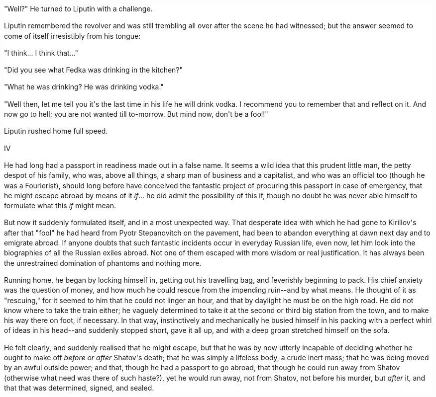 "Well?" He turned to Liputin with a challenge.

Liputin remembered the revolver and was still trembling all over after
the scene he had witnessed; but the answer seemed to come of itself
irresistibly from his tongue:

"I think... I think that..."

"Did you see what Fedka was drinking in the kitchen?"

"What he was drinking? He was drinking vodka."

"Well then, let me tell you it's the last time in his life he will drink
vodka. I recommend you to remember that and reflect on it. And now go to
hell; you are not wanted till to-morrow. But mind now, don't be a fool!"

Liputin rushed home full speed.

IV

He had long had a passport in readiness made out in a false name. It
seems a wild idea that this prudent little man, the petty despot of
his family, who was, above all things, a sharp man of business and a
capitalist, and who was an official too (though he was a Fourierist),
should long before have conceived the fantastic project of procuring
this passport in case of emergency, that he might escape abroad by means
of it _if_... he did admit the possibility of this if, though no doubt he
was never able himself to formulate what this _if_ might mean.

But now it suddenly formulated itself, and in a most unexpected way.
That desperate idea with which he had gone to Kirillov's after that
"fool" he had heard from Pyotr Stepanovitch on the pavement, had been
to abandon everything at dawn next day and to emigrate abroad. If anyone
doubts that such fantastic incidents occur in everyday Russian life,
even now, let him look into the biographies of all the Russian exiles
abroad. Not one of them escaped with more wisdom or real justification.
It has always been the unrestrained domination of phantoms and nothing
more.

Running home, he began by locking himself in, getting out his travelling
bag, and feverishly beginning to pack. His chief anxiety was the
question of money, and how much he could rescue from the impending
ruin--and by what means. He thought of it as "rescuing," for it seemed
to him that he could not linger an hour, and that by daylight he must
be on the high road. He did not know where to take the train either; he
vaguely determined to take it at the second or third big station from
the town, and to make his way there on foot, if necessary. In that way,
instinctively and mechanically he busied himself in his packing with a
perfect whirl of ideas in his head--and suddenly stopped short, gave it
all up, and with a deep groan stretched himself on the sofa.

He felt clearly, and suddenly realised that he might escape, but that
he was by now utterly incapable of deciding whether he ought to make off
_before or after_ Shatov's death; that he was simply a lifeless body, a
crude inert mass; that he was being moved by an awful outside power; and
that, though he had a passport to go abroad, that though he could run
away from Shatov (otherwise what need was there of such haste?), yet he
would run away, not from Shatov, not before his murder, but _after_ it,
and that that was determined, signed, and sealed.
